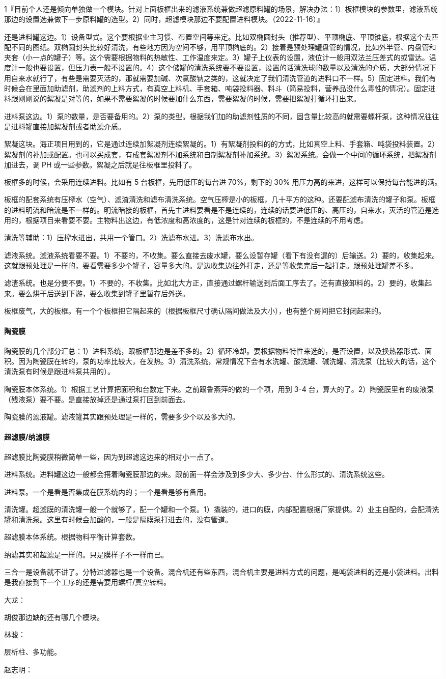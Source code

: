 1『目前个人还是倾向单独做一个模块。针对上面板框出来的滤液系统兼做超滤原料罐的场景，解决办法：1）板框模块的参数里，滤液系统那边的设置选兼做下一步原料罐的选型。2）同时，超滤模块那边不要配置进料模块。（2022-11-16）』

还是进料罐这边。1）设备型式。这个要根据业主习惯、布置空间等来定。比如双椭圆封头（推荐型）、平顶椭底、平顶锥底，根据这个去匹配不同的图纸。双椭圆封头比较好清洗，有些地方因为空间不够，用平顶椭底的。2）接着是预处理罐盘管的情况，比如外半管、内盘管和夹套（小一点的罐子）等。这个需要根据物料的热敏性、工作温度来定。3）罐子上仪表的设置，液位计一般用双法兰压差式的或雷达。温度计一般也要设置，但压力表一般不设置的。4）这个储罐的清洗系统要不要设置，设置的话清洗球的数量以及清洗的介质，大部分情况下用自来水就行了，有些是需要灭活的，那就需要加碱、次氯酸钠之类的，这就决定了我们清洗管道的进料口不一样。5）固定进料。我们有时候会在里面加助滤剂，助滤剂的上料方式，有真空上料机、手套箱、吨袋投料器、料斗（简易投料，营养品没什么毒性的情况）。固定进料跟刚刚说的絮凝是对等的，如果不需要絮凝的时候要加什么东西，需要絮凝的时候，需要把絮凝打循环打出来。

进料泵这边。1）泵的数量，是否要备用的。2）泵的类型。根据我们加的助滤剂性质的不同，固含量比较高的就需要螺杆泵，这种情况往往是进料罐直接加絮凝剂或者助滤介质。

絮凝这块。海正项目用到的，它是通过连续加絮凝剂连续絮凝的。1）有絮凝剂投料的的方式，比如真空上料、手套箱、吨袋投料装置。2）絮凝剂的补加或配置。也可以买成套，有成套絮凝剂不加系统和自制絮凝剂补加系统。3）絮凝系统。会做一个中间的循环系统，把絮凝剂加进去，调 PH 或一些参数。絮凝之后就是往板框里投料了。

板框多的时候，会采用连续进料。比如有 5 台板框，先用低压的每台进 70%，剩下的 30% 用压力高的来进，这样可以保持每台能进的满。

板框的配套系统有压榨水（空气）、滤渣清洗和滤布清洗系统。空气压榨是小的板框，几十平方的这种。还要配滤布清洗的罐子和泵。板框的进料明流和暗流是不一样的。明流暗接的板框，首先主进料要看是不是连续的，连续的话要进低压的、高压的，自来水，灭活的管道是选用的，根据项目来看要不要。主物料出这边，有低浓度和高浓度的，这是针对连续的板框的，不是连续的不用考虑。

清洗等辅助：1）压榨水进出，共用一个管口。2）洗滤布水进。3）洗滤布水出。

滤液系统。滤液系统看要不要。1）不要的，不收集。要么直接去废水罐，要么设暂存罐（看下有没有漏的）后输送。2）要的，收集起来。这就跟预处理是一样的，要看需要多少个罐子，容量多大的。是边收集边往外打走，还是等收集完后一起打走。跟预处理罐差不多。

滤渣系统。也是分要不要。1）不要的，不收集。比如北大方正，直接通过螺杆输送到后面工序去了。还有直接卸料的。2）要的，收集起来。要么烘干后送到下游，要么收集到罐子里暂存后外送。

板框废气，大的板框。有一个个板框把它隔起来的（根据板框尺寸确认隔间做法及大小），也有整个房间把它封闭起来的。

#### 陶瓷膜

陶瓷膜的几个部分汇总：1）进料系统，跟板框那边是差不多的。2）循环冷却。要根据物料特性来选的，是否设置，以及换热器形式、面积。因为陶瓷膜在转的，泵的功率比较大，在发热。3）清洗系统，常规情况下会有水洗罐、酸洗罐、碱洗罐、清洗泵（比较大的话，这个清洗泵有时候是跟进料泵共用的）。

陶瓷膜本体系统。1）根据工艺计算把面积和台数定下来。之前跟鲁燕萍的做的一个项，用到 3-4 台，算大的了。2）陶瓷膜里有的废液泵（残液泵）要不要。是直接放掉还是通过泵打回到前面去。

陶瓷膜的滤液罐。滤液罐其实跟预处理是一样的，需要多少个以及多大的。

#### 超滤膜/纳滤膜

超滤膜比陶瓷膜稍微简单一些，因为到超滤这边来的相对小一点了。

进料系统。进料罐这边一般都会搭着陶瓷膜那边的来。跟前面一样会涉及到多少大、多少台、什么形式的、清洗系统这些。

进料泵。一个是看是否集成在膜系统内的；一个是看是够有备用。

清洗罐。超滤膜的清洗罐一般一个就够了，配一个罐和一个泵。1）撬装的，进口的膜，内部配置根据厂家提供。2）业主自配的，会配清洗罐和清洗泵。这里有时候会加酸的，一般是隔膜泵打进去的，没有管道。

超滤膜本体系统。根据物料平衡计算套数。

纳滤其实和超滤是一样的。只是膜样子不一样而已。

三合一是设备就不讲了。分特过滤器也是一个设备。混合机还有些东西，混合机主要是进料方式的问题，是吨袋进料的还是小袋进料。出料是我直接到下一个工序的还是需要用螺杆/真空转料。

大龙：

胡俊那边缺的还有哪几个模块。

林骏：

层析柱、多功能。

赵志明：
